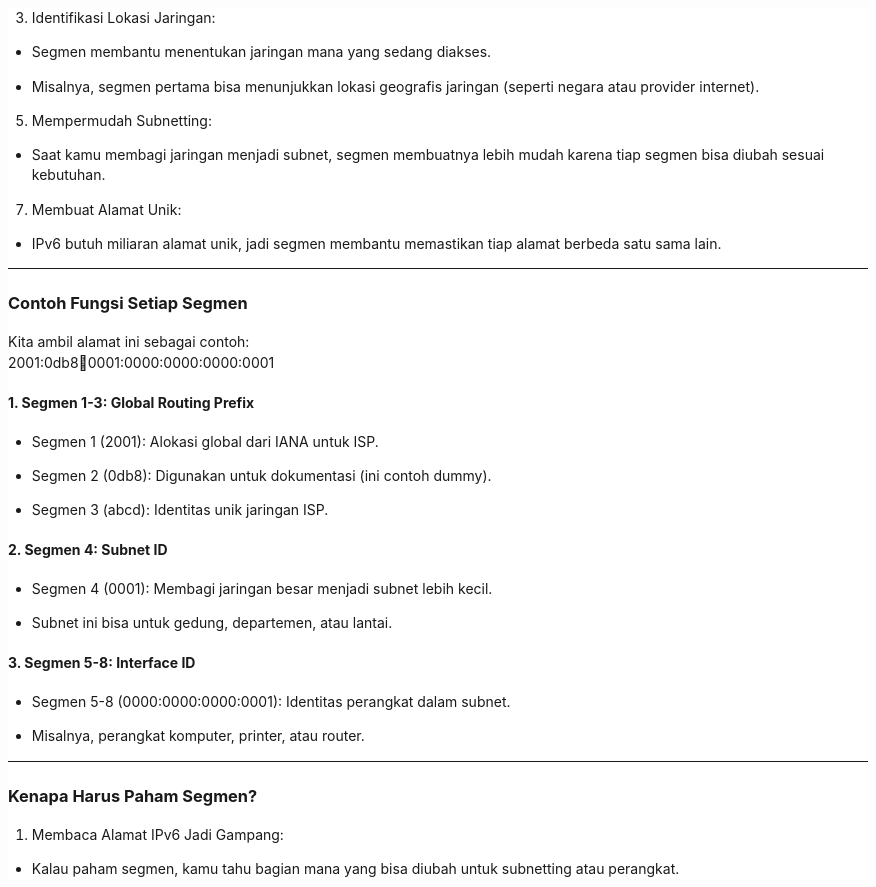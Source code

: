 
3. Identifikasi Lokasi Jaringan:
    

- Segmen membantu menentukan jaringan mana yang sedang diakses.
    
- Misalnya, segmen pertama bisa menunjukkan lokasi geografis jaringan (seperti negara atau provider internet).
    

5. Mempermudah Subnetting:
    

- Saat kamu membagi jaringan menjadi subnet, segmen membuatnya lebih mudah karena tiap segmen bisa diubah sesuai kebutuhan.
    

7. Membuat Alamat Unik:
    

- IPv6 butuh miliaran alamat unik, jadi segmen membantu memastikan tiap alamat berbeda satu sama lain.
    

---

### Contoh Fungsi Setiap Segmen

Kita ambil alamat ini sebagai contoh:  
2001:0db8:abcd:0001:0000:0000:0000:0001

#### 1. Segmen 1-3: Global Routing Prefix

- Segmen 1 (2001): Alokasi global dari IANA untuk ISP.
    
- Segmen 2 (0db8): Digunakan untuk dokumentasi (ini contoh dummy).
    
- Segmen 3 (abcd): Identitas unik jaringan ISP.
    

#### 2. Segmen 4: Subnet ID

- Segmen 4 (0001): Membagi jaringan besar menjadi subnet lebih kecil.
    

- Subnet ini bisa untuk gedung, departemen, atau lantai.
    

#### 3. Segmen 5-8: Interface ID

- Segmen 5-8 (0000:0000:0000:0001): Identitas perangkat dalam subnet.
    

- Misalnya, perangkat komputer, printer, atau router.
    

---

### Kenapa Harus Paham Segmen?

1. Membaca Alamat IPv6 Jadi Gampang:
    

- Kalau paham segmen, kamu tahu bagian mana yang bisa diubah untuk subnetting atau perangkat.
    
